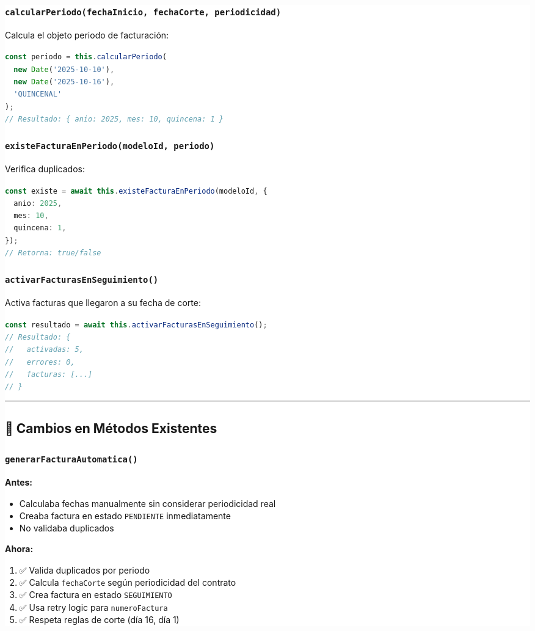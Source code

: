 ### `calcularPeriodo(fechaInicio, fechaCorte, periodicidad)`
Calcula el objeto periodo de facturación:

```typescript
const periodo = this.calcularPeriodo(
  new Date('2025-10-10'), 
  new Date('2025-10-16'), 
  'QUINCENAL'
);
// Resultado: { anio: 2025, mes: 10, quincena: 1 }
```

### `existeFacturaEnPeriodo(modeloId, periodo)`
Verifica duplicados:

```typescript
const existe = await this.existeFacturaEnPeriodo(modeloId, {
  anio: 2025,
  mes: 10,
  quincena: 1,
});
// Retorna: true/false
```

### `activarFacturasEnSeguimiento()`
Activa facturas que llegaron a su fecha de corte:

```typescript
const resultado = await this.activarFacturasEnSeguimiento();
// Resultado: { 
//   activadas: 5, 
//   errores: 0, 
//   facturas: [...] 
// }
```

---

## 📝 Cambios en Métodos Existentes

### `generarFacturaAutomatica()`
**Antes:**
- Calculaba fechas manualmente sin considerar periodicidad real
- Creaba factura en estado `PENDIENTE` inmediatamente
- No validaba duplicados

**Ahora:**
1. ✅ Valida duplicados por periodo
2. ✅ Calcula `fechaCorte` según periodicidad del contrato
3. ✅ Crea factura en estado `SEGUIMIENTO`
4. ✅ Usa retry logic para `numeroFactura`
5. ✅ Respeta reglas de corte (día 16, día 1)
